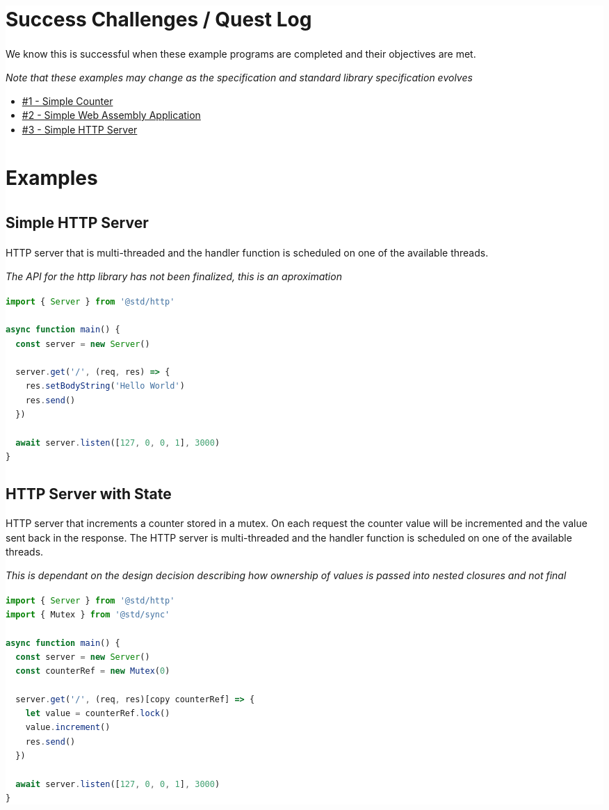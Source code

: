 # Success Challenges / Quest Log

We know this is successful when these example programs are completed and their objectives are met.

*Note that these examples may change as the specification and standard library specification evolves*

- [#1 - Simple Counter](./quest-log/counter.md)
- [#2 - Simple Web Assembly Application](./quest-log/simple-wasm-application.md)
- [#3 - Simple HTTP Server](./quest-log/simple-http-server.md)

# Examples

## Simple HTTP Server

HTTP server that is multi-threaded and the handler function is scheduled on one of the available threads.

_The API for the http library has not been finalized, this is an aproximation_

```typescript
import { Server } from '@std/http'

async function main() {
  const server = new Server()

  server.get('/', (req, res) => {
    res.setBodyString('Hello World')
    res.send()
  })

  await server.listen([127, 0, 0, 1], 3000)
}
```

## HTTP Server with State

HTTP server that increments a counter stored in a mutex. On each request the counter value will be incremented and the value sent back in the response.
The HTTP server is multi-threaded and the handler function is scheduled on one of the available threads.

_This is dependant on the design decision describing how ownership of values is passed into nested closures and not final_

```typescript
import { Server } from '@std/http'
import { Mutex } from '@std/sync'

async function main() {
  const server = new Server()
  const counterRef = new Mutex(0)

  server.get('/', (req, res)[copy counterRef] => {
    let value = counterRef.lock()
    value.increment()
    res.send()
  })

  await server.listen([127, 0, 0, 1], 3000)
}
```





